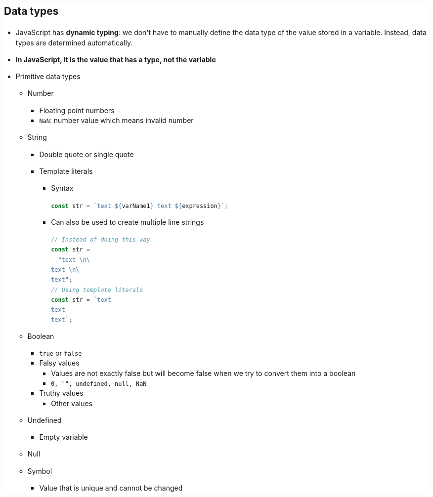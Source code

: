 
## Data types

- JavaScript has **dynamic typing**: we don't have to manually define the data type of the value stored in a variable. Instead, data types are determined automatically.

- **In JavaScript, it is the value that has a type, not the variable**

- Primitive data types

  - Number

    - Floating point numbers
    - `NaN`: number value which means invalid number

  - String

    - Double quote or single quote

    - Template literals

      - Syntax

        ```javascript
        const str = `text ${varName1} text ${expression}`;
        ```

      - Can also be used to create multiple line strings

        ```javascript
        // Instead of doing this way
        const str =
          "text \n\
        text \n\
        text";
        // Using template literals
        const str = `text
        text
        text`;
        ```

  - Boolean

    - `true` or `false`
    - Falsy values
      - Values are not exactly false but will become false when we try to convert them into a boolean
      - `0, "", undefined, null, NaN`
    - Truthy values
      - Other values

  - Undefined

    - Empty variable

  - Null

  - Symbol

    - Value that is unique and cannot be changed
